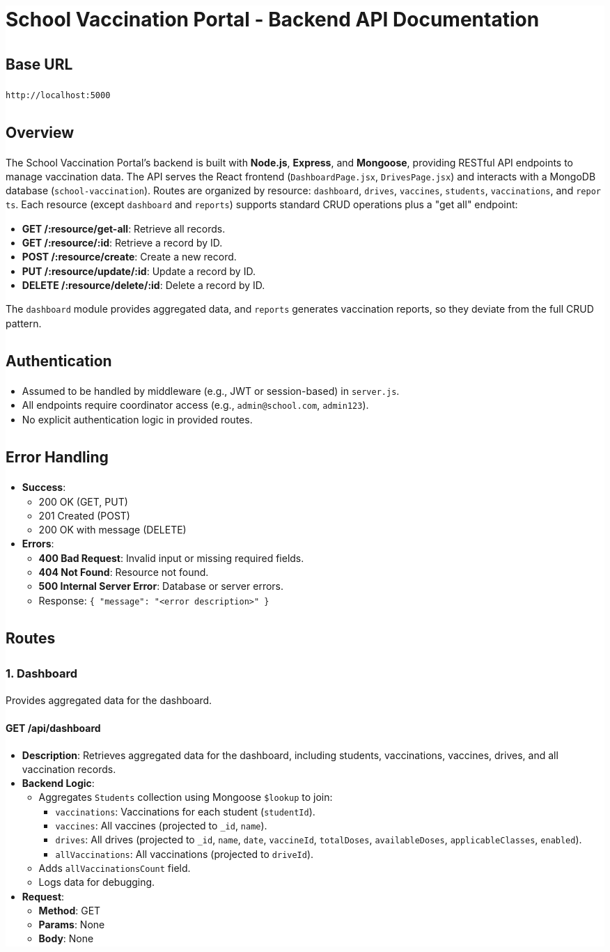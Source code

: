 # School Vaccination Portal - Backend API Documentation

## Base URL
`http://localhost:5000`

## Overview
The School Vaccination Portal’s backend is built with **Node.js**, **Express**, and **Mongoose**, providing RESTful API endpoints to manage vaccination data. The API serves the React frontend (`DashboardPage.jsx`, `DrivesPage.jsx`) and interacts with a MongoDB database (`school-vaccination`). Routes are organized by resource: `dashboard`, `drives`, `vaccines`, `students`, `vaccinations`, and `reports`. Each resource (except `dashboard` and `reports`) supports standard CRUD operations plus a "get all" endpoint:

- **GET /:resource/get-all**: Retrieve all records.
- **GET /:resource/:id**: Retrieve a record by ID.
- **POST /:resource/create**: Create a new record.
- **PUT /:resource/update/:id**: Update a record by ID.
- **DELETE /:resource/delete/:id**: Delete a record by ID.

The `dashboard` module provides aggregated data, and `reports` generates vaccination reports, so they deviate from the full CRUD pattern.

## Authentication
- Assumed to be handled by middleware (e.g., JWT or session-based) in `server.js`.
- All endpoints require coordinator access (e.g., `admin@school.com`, `admin123`).
- No explicit authentication logic in provided routes.

## Error Handling
- **Success**: 
  - 200 OK (GET, PUT)
  - 201 Created (POST)
  - 200 OK with message (DELETE)
- **Errors**:
  - **400 Bad Request**: Invalid input or missing required fields.
  - **404 Not Found**: Resource not found.
  - **500 Internal Server Error**: Database or server errors.
  - Response: `{ "message": "<error description>" }`

## Routes

### 1. Dashboard
Provides aggregated data for the dashboard.

#### GET /api/dashboard
- **Description**: Retrieves aggregated data for the dashboard, including students, vaccinations, vaccines, drives, and all vaccination records.
- **Backend Logic**:
  - Aggregates `Students` collection using Mongoose `$lookup` to join:
    - `vaccinations`: Vaccinations for each student (`studentId`).
    - `vaccines`: All vaccines (projected to `_id`, `name`).
    - `drives`: All drives (projected to `_id`, `name`, `date`, `vaccineId`, `totalDoses`, `availableDoses`, `applicableClasses`, `enabled`).
    - `allVaccinations`: All vaccinations (projected to `driveId`).
  - Adds `allVaccinationsCount` field.
  - Logs data for debugging.
- **Request**:
  - **Method**: GET
  - **Params**: None
  - **Body**: None